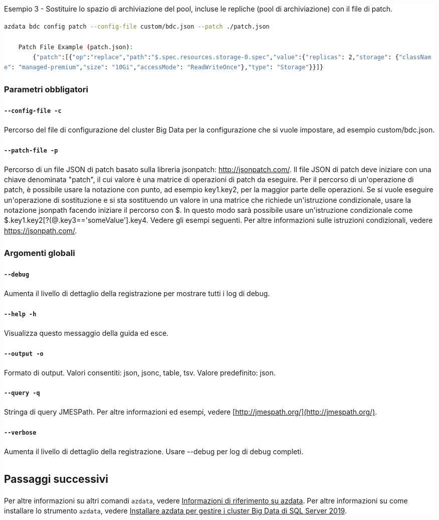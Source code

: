 Esempio 3 - Sostituire lo spazio di archiviazione del pool, incluse le repliche (pool di archiviazione) con il file di patch.
```bash
azdata bdc config patch --config-file custom/bdc.json --patch ./patch.json

    Patch File Example (patch.json):
        {"patch":[{"op":"replace","path":"$.spec.resources.storage-0.spec","value":{"replicas": 2,"storage": {"className": "managed-premium","size": "10Gi","accessMode": "ReadWriteOnce"},"type": "Storage"}}]}
```
### <a name="required-parameters"></a>Parametri obbligatori
#### `--config-file -c`
Percorso del file di configurazione del cluster Big Data per la configurazione che si vuole impostare, ad esempio custom/bdc.json.
#### `--patch-file -p`
Percorso di un file JSON di patch basato sulla libreria jsonpatch: http://jsonpatch.com/. Il file JSON di patch deve iniziare con una chiave denominata "patch", il cui valore è una matrice di operazioni di patch da eseguire. Per il percorso di un'operazione di patch, è possibile usare la notazione con punto, ad esempio key1.key2, per la maggior parte delle operazioni. Se si vuole eseguire un'operazione di sostituzione e si sta sostituendo un valore in una matrice che richiede un'istruzione condizionale, usare la notazione jsonpath facendo iniziare il percorso con $. In questo modo sarà possibile usare un'istruzione condizionale come $.key1.key2[?(@.key3=='someValue'].key4. Vedere gli esempi seguenti. Per altre informazioni sulle istruzioni condizionali, vedere https://jsonpath.com/.
### <a name="global-arguments"></a>Argomenti globali
#### `--debug`
Aumenta il livello di dettaglio della registrazione per mostrare tutti i log di debug.
#### `--help -h`
Visualizza questo messaggio della guida ed esce.
#### `--output -o`
Formato di output.  Valori consentiti: json, jsonc, table, tsv.  Valore predefinito: json.
#### `--query -q`
Stringa di query JMESPath. Per altre informazioni ed esempi, vedere [http://jmespath.org/](http://jmespath.org/).
#### `--verbose`
Aumenta il livello di dettaglio della registrazione. Usare --debug per log di debug completi.

## <a name="next-steps"></a>Passaggi successivi

Per altre informazioni su altri comandi `azdata`, vedere [Informazioni di riferimento su azdata](reference-azdata.md). Per altre informazioni su come installare lo strumento `azdata`, vedere [Installare azdata per gestire i cluster Big Data di SQL Server 2019](deploy-install-azdata.md).
